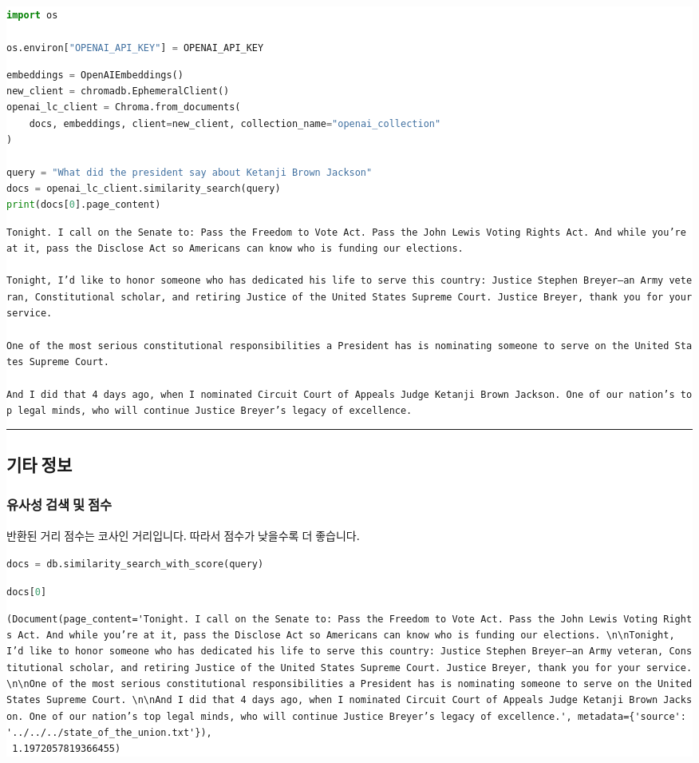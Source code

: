 ```python
import os

os.environ["OPENAI_API_KEY"] = OPENAI_API_KEY
```

```python
embeddings = OpenAIEmbeddings()
new_client = chromadb.EphemeralClient()
openai_lc_client = Chroma.from_documents(
    docs, embeddings, client=new_client, collection_name="openai_collection"
)

query = "What did the president say about Ketanji Brown Jackson"
docs = openai_lc_client.similarity_search(query)
print(docs[0].page_content)
```

```output
Tonight. I call on the Senate to: Pass the Freedom to Vote Act. Pass the John Lewis Voting Rights Act. And while you’re at it, pass the Disclose Act so Americans can know who is funding our elections.

Tonight, I’d like to honor someone who has dedicated his life to serve this country: Justice Stephen Breyer—an Army veteran, Constitutional scholar, and retiring Justice of the United States Supreme Court. Justice Breyer, thank you for your service.

One of the most serious constitutional responsibilities a President has is nominating someone to serve on the United States Supreme Court.

And I did that 4 days ago, when I nominated Circuit Court of Appeals Judge Ketanji Brown Jackson. One of our nation’s top legal minds, who will continue Justice Breyer’s legacy of excellence.
```

***

## 기타 정보

### 유사성 검색 및 점수

반환된 거리 점수는 코사인 거리입니다. 따라서 점수가 낮을수록 더 좋습니다.

```python
docs = db.similarity_search_with_score(query)
```

```python
docs[0]
```

```output
(Document(page_content='Tonight. I call on the Senate to: Pass the Freedom to Vote Act. Pass the John Lewis Voting Rights Act. And while you’re at it, pass the Disclose Act so Americans can know who is funding our elections. \n\nTonight, I’d like to honor someone who has dedicated his life to serve this country: Justice Stephen Breyer—an Army veteran, Constitutional scholar, and retiring Justice of the United States Supreme Court. Justice Breyer, thank you for your service. \n\nOne of the most serious constitutional responsibilities a President has is nominating someone to serve on the United States Supreme Court. \n\nAnd I did that 4 days ago, when I nominated Circuit Court of Appeals Judge Ketanji Brown Jackson. One of our nation’s top legal minds, who will continue Justice Breyer’s legacy of excellence.', metadata={'source': '../../../state_of_the_union.txt'}),
 1.1972057819366455)
```
